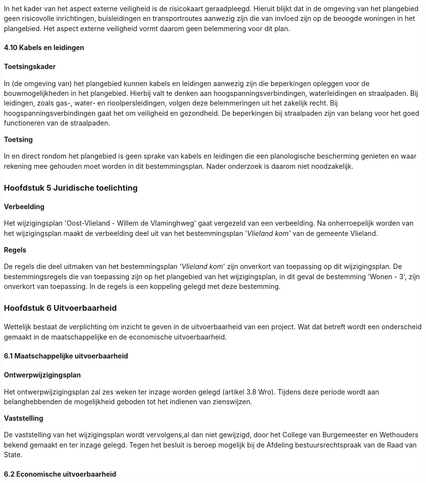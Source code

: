 In het kader van het aspect externe veiligheid is de risicokaart geraadpleegd. Hieruit blijkt dat in de omgeving van het plangebied geen risicovolle inrichtingen, buisleidingen en transportroutes aanwezig zijn die van invloed zijn op de beoogde woningen in het plangebied. Het aspect externe veiligheid vormt daarom geen belemmering voor dit plan.

#### 4\.10 Kabels en leidingen

**Toetsingskader**

In (de omgeving van) het plangebied kunnen kabels en leidingen aanwezig zijn die beperkingen opleggen voor de bouwmogelijkheden in het plangebied. Hierbij valt te denken aan hoogspanningsverbindingen, waterleidingen en straalpaden. Bij leidingen, zoals gas\-, water\- en rioolpersleidingen, volgen deze belemmeringen uit het zakelijk recht. Bij hoogspanningsverbindingen gaat het om veiligheid en gezondheid. De beperkingen bij straalpaden zijn van belang voor het goed functioneren van de straalpaden.

**Toetsing**

In en direct rondom het plangebied is geen sprake van kabels en leidingen die een planologische bescherming genieten en waar rekening mee gehouden moet worden in dit bestemmingsplan. Nader onderzoek is daarom niet noodzakelijk.

### Hoofdstuk 5 Juridische toelichting

**Verbeelding**

Het wijzigingsplan 'Oost\-Vlieland \- Willem de Vlaminghweg' gaat vergezeld van een verbeelding. Na onherroepelijk worden van het wijzigingsplan maakt de verbeelding deel uit van het bestemmingsplan '*Vlieland kom'* van de gemeente Vlieland.

**Regels**

De regels die deel uitmaken van het bestemmingsplan *'Vlieland kom*' zijn onverkort van toepassing op dit wijzigingsplan. De bestemmingsregels die van toepassing zijn op het plangebied van het wijzigingsplan, in dit geval de bestemming 'Wonen \- 3', zijn onverkort van toepassing. In de regels is een koppeling gelegd met deze bestemming.

### Hoofdstuk 6 Uitvoerbaarheid

Wettelijk bestaat de verplichting om inzicht te geven in de uitvoerbaarheid van een project. Wat dat betreft wordt een onderscheid gemaakt in de maatschappelijke en de economische uitvoerbaarheid.

#### 6\.1 Maatschappelijke uitvoerbaarheid

**Ontwerpwijzigingsplan**

Het ontwerpwijzigingsplan zal zes weken ter inzage worden gelegd (artikel 3\.8 Wro). Tijdens deze periode wordt aan belanghebbenden de mogelijkheid geboden tot het indienen van zienswijzen.

**Vaststelling**

De vaststelling van het wijzigingsplan wordt vervolgens,al dan niet gewijzigd, door het College van Burgemeester en Wethouders bekend gemaakt en ter inzage gelegd. Tegen het besluit is beroep mogelijk bij de Afdeling bestuursrechtspraak van de Raad van State.

#### 6\.2 Economische uitvoerbaarheid
